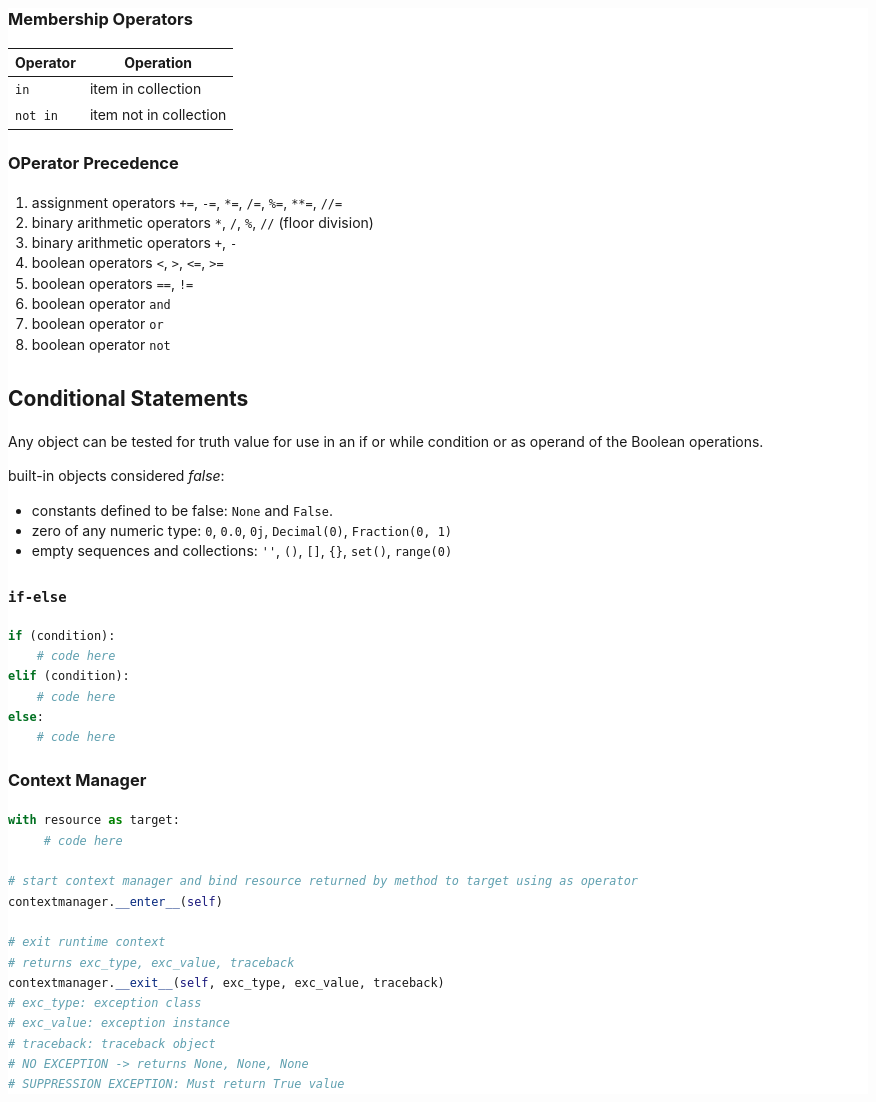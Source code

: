 ### Membership Operators

| Operator | Operation              |
| -------- | ---------------------- |
| `in`     | item in collection     |
| `not in` | item not in collection |

### OPerator Precedence

1. assignment operators `+=`, `-=`, `*=`, `/=`, `%=`, `**=`, `//=`
2. binary arithmetic operators `*`, `/`, `%`, `//` (floor division)
3. binary arithmetic operators `+`, `-`
4. boolean operators `<`, `>`, `<=`, `>=`
5. boolean operators `==`, `!=`
6. boolean operator `and`
7. boolean operator `or`
8. boolean operator `not`

## Conditional Statements

Any object can be tested for truth value for use in an if or while condition or as operand of the Boolean operations.

built-in objects considered *false*:

- constants defined to be false: `None` and `False`.
- zero of any numeric type: `0`, `0.0`, `0j`, `Decimal(0)`, `Fraction(0, 1)`
- empty sequences and collections: `''`, `()`, `[]`, `{}`, `set()`, `range(0)`

### `if-else`

```py
if (condition):
    # code here
elif (condition):
    # code here
else:
    # code here
```

### Context Manager

```py
with resource as target:
     # code here

# start context manager and bind resource returned by method to target using as operator
contextmanager.__enter__(self)

# exit runtime context
# returns exc_type, exc_value, traceback
contextmanager.__exit__(self, exc_type, exc_value, traceback)
# exc_type: exception class
# exc_value: exception instance
# traceback: traceback object
# NO EXCEPTION -> returns None, None, None
# SUPPRESSION EXCEPTION: Must return True value
```
